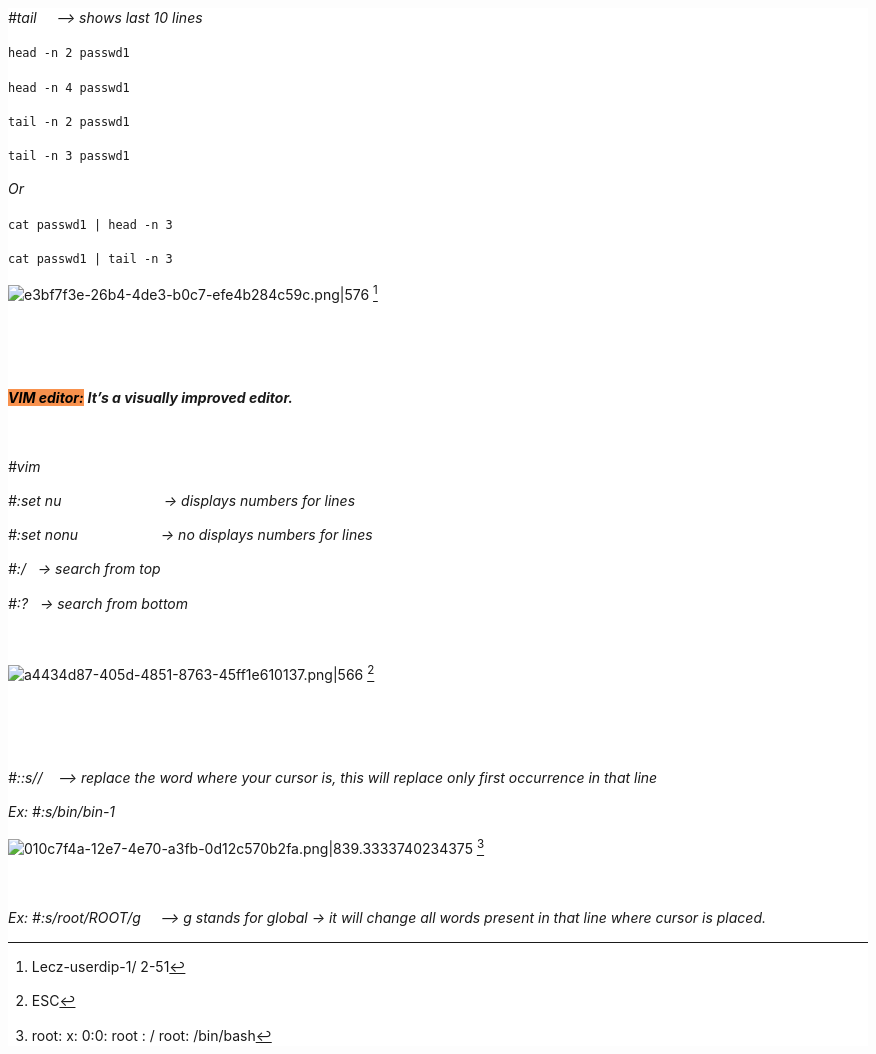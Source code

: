 *#tail <file-name>    --> shows last 10 lines*

```
head -n 2 passwd1
```

```
head -n 4 passwd1
```

```
tail -n 2 passwd1
```

```
tail -n 3 passwd1
```

*Or*

```
cat passwd1 | head -n 3
```

```
cat passwd1 | tail -n 3
```

![e3bf7f3e-26b4-4de3-b0c7-efe4b284c59c.png|576](https://images.amplenote.com/568a17ea-0a27-11ef-a586-5658f55e0c13/e3bf7f3e-26b4-4de3-b0c7-efe4b284c59c.png) [^28]

 

 

*<mark style="background-color:#f8914d;">**VIM editor:**</mark> **It’s a visually improved editor.***

 

*#vim <file name>*

*#:set nu                          -> displays numbers for lines*

*#:set nonu                     -> no displays numbers for lines*

*#:/<word-to-search>   -> search from top*

*#:?<word-to-search>   -> search from bottom*

 

![a4434d87-405d-4851-8763-45ff1e610137.png|566](https://images.amplenote.com/568a17ea-0a27-11ef-a586-5658f55e0c13/a4434d87-405d-4851-8763-45ff1e610137.png) [^29]

 

 

*#::s/<word-to-find>/<word-to-replace>    --> replace the word where your cursor is, this will replace only first occurrence in that line*

*Ex: #:s/bin/bin-1*

![010c7f4a-12e7-4e70-a3fb-0d12c570b2fa.png|839.3333740234375](https://images.amplenote.com/568a17ea-0a27-11ef-a586-5658f55e0c13/010c7f4a-12e7-4e70-a3fb-0d12c570b2fa.png) [^30]

 

*Ex: #:s/root/ROOT/g     --> g stands for global -> it will change all words present in that line where cursor is placed.*


[^1]: \[ec2-user@ip-172-31-18-204 \~\]$ touch file1 file2
[^2]: \[ec2-user@ip-172-31-18-204 \~\]$ mkdir direct1
[^3]: \[ec2-user@ip-172-31-18-204 \~\]$ mkdir direct2 direct3
[^4]: \[ec2-user@ip-172-31-18-204 \~\]$ cat >file1
[^5]: \[ec2-user@ip-172-31-18-204 \~\]$ cat >> file1
[^6]: \[ec2-user@ip-172-31-18-204 \~\]$ 1s
[^7]: \[ec2-user@ip-172-31-18-204 \~\]$ 1s -1
[^8]: ec2-user@ip-172-31-18-204 \~\]$ cd direct2
[^9]: \[ec2-user@ip-172-31-18-204 \~\]$ 1s -1
[^10]: \[ec2-user@ip-172-31-18-204 \~\]$ cd /etc/ -
[^11]: \[ec2-user@ip-172-31-18-204 \~\] $
[^12]: \[ec2-user@ip-172-31-18-204 \~\]$ 1s -1
[^13]: \[ec2-user@ip-172-31-18-204 \~\]$ 1s -1
[^14]: \[ec2-user@ip-172-31-18-204 \~\]$ cat passwd
[^15]: ec2-user : x: 1000:1000:EC2 Default User : /home/ec2-user : /bin/bash
[^16]: \[ec2-user@ip-172-31-18-204 \~\]$ cat passwd \| grep -i devops
[^17]: \[ec2-user@ip-172-31-18-204 \~\]$ wget https: //github. com/git-for-windows/git/releases /download/v2 . 43 .0. windows . 1/Git-2 . 43.0-64-bit. exe
[^18]: notes / session-02.txt \[
[^19]: F
[^20]: \[ec2-user@ip-172-31-18-204 \~\]$ curl https ://raw. githubusercontent . com/daws-76s/notes/master/session-02. txt
[^21]: user Cip
[^22]: \[ec2-user@ip-172-31-39-232 /\]$ echo https : //github. com/daws-76s/notes/blob/master/session-01. txt \| cut -d / -f1
[^23]: \[ec2-user@ip-172-31-39-232 /\]$ echo https ://github . com/daws-76s/notes/blob/master/session-01. txt \| cut -d : -f 2
[^24]: \[ec2-user@ip-172-31-39-232 /\]$ echo https://github . com/daws-76s/notes/blob/master/session-01. txt \| awk -F / '{print $1F}'
[^25]: \[ec2-user@ip-172-31-39-232 \~\]$ cat passwd1
[^26]: \[ec2-user@ip-172-31-39-232 \~\]$ cat passwd1 \| awk -F :
[^27]: \[ec2-user@ip-172-31-39-232 \~\]$ cat passwd1 \| awk -F : '{print $NF}'
[^28]: Lecz-userdip-1/ 2-51
[^29]: ESC
[^30]: root: x: 0:0: root : / root: /bin/bash
[^31]: ROOT : X : 0:0: ROOT: /ROOT : )bin/bash
[^32]: ROOT : X : 0: 0: ROOT: /ROOT : /bin/bash
[^33]: ROOT : X : 0:0 : ROOT : /ROOT : /bin/bash